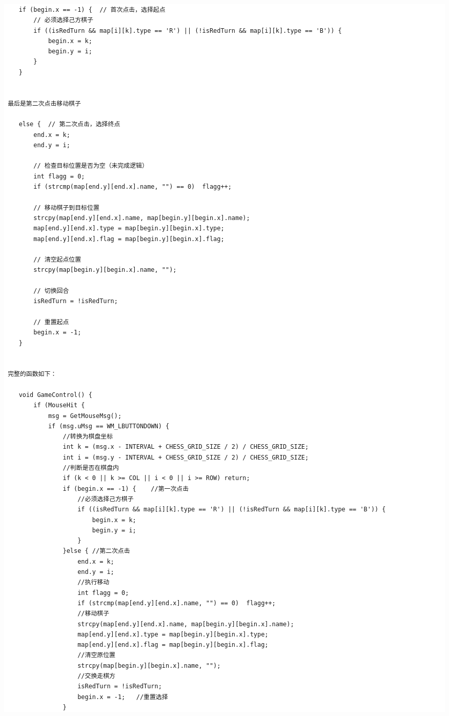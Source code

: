         if (begin.x == -1) {  // 首次点击，选择起点
            // 必须选择己方棋子
            if ((isRedTurn && map[i][k].type == 'R') || (!isRedTurn && map[i][k].type == 'B')) {
                begin.x = k;
                begin.y = i;
            }
        }
        
    
    ​ 最后是第二次点击移动棋子
    
        else {  // 第二次点击，选择终点
            end.x = k;
            end.y = i;
        
            // 检查目标位置是否为空（未完成逻辑）
            int flagg = 0;
            if (strcmp(map[end.y][end.x].name, "") == 0)  flagg++;
        
            // 移动棋子到目标位置
            strcpy(map[end.y][end.x].name, map[begin.y][begin.x].name);
            map[end.y][end.x].type = map[begin.y][begin.x].type;
            map[end.y][end.x].flag = map[begin.y][begin.x].flag;
        
            // 清空起点位置
            strcpy(map[begin.y][begin.x].name, "");
        
            // 切换回合
            isRedTurn = !isRedTurn;
        
            // 重置起点
            begin.x = -1;
        }
        
    
    ​ 完整的函数如下：
    
        void GameControl() {
        	if (MouseHit {
        		msg = GetMouseMsg();
        		if (msg.uMsg == WM_LBUTTONDOWN) {
        			//转换为棋盘坐标
        			int k = (msg.x - INTERVAL + CHESS_GRID_SIZE / 2) / CHESS_GRID_SIZE;
        			int i = (msg.y - INTERVAL + CHESS_GRID_SIZE / 2) / CHESS_GRID_SIZE;
        			//判断是否在棋盘内
        			if (k < 0 || k >= COL || i < 0 || i >= ROW) return;
        			if (begin.x == -1) {	//第一次点击
        				//必须选择己方棋子
        				if ((isRedTurn && map[i][k].type == 'R') || (!isRedTurn && map[i][k].type == 'B')) {
        					begin.x = k;
        					begin.y = i;
        				}
        			}else {	//第二次点击
        				end.x = k;
        				end.y = i;
        				//执行移动
        				int flagg = 0;
        				if (strcmp(map[end.y][end.x].name, "") == 0)  flagg++;
        				//移动棋子
        				strcpy(map[end.y][end.x].name, map[begin.y][begin.x].name);
        				map[end.y][end.x].type = map[begin.y][begin.x].type;
        				map[end.y][end.x].flag = map[begin.y][begin.x].flag;
        				//清空原位置
        				strcpy(map[begin.y][begin.x].name, "");
        				//交换走棋方
        				isRedTurn = !isRedTurn;
        				begin.x = -1;	//重置选择
        			}